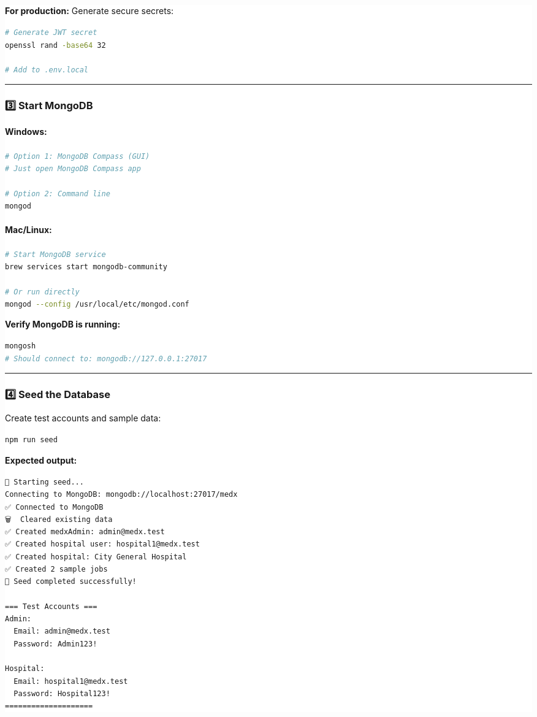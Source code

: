 **For production:** Generate secure secrets:
```bash
# Generate JWT secret
openssl rand -base64 32

# Add to .env.local
```

---

### 3️⃣ Start MongoDB

#### Windows:
```bash
# Option 1: MongoDB Compass (GUI)
# Just open MongoDB Compass app

# Option 2: Command line
mongod
```

#### Mac/Linux:
```bash
# Start MongoDB service
brew services start mongodb-community

# Or run directly
mongod --config /usr/local/etc/mongod.conf
```

**Verify MongoDB is running:**
```bash
mongosh
# Should connect to: mongodb://127.0.0.1:27017
```

---

### 4️⃣ Seed the Database

Create test accounts and sample data:

```bash
npm run seed
```

**Expected output:**
```
🌱 Starting seed...
Connecting to MongoDB: mongodb://localhost:27017/medx
✅ Connected to MongoDB
🗑️  Cleared existing data
✅ Created medxAdmin: admin@medx.test
✅ Created hospital user: hospital1@medx.test
✅ Created hospital: City General Hospital
✅ Created 2 sample jobs
🎉 Seed completed successfully!

=== Test Accounts ===
Admin:
  Email: admin@medx.test
  Password: Admin123!

Hospital:
  Email: hospital1@medx.test
  Password: Hospital123!
====================
```